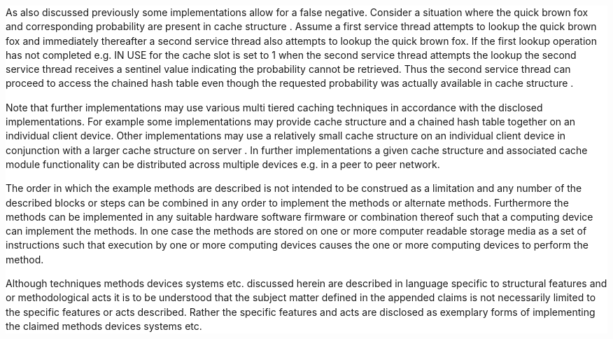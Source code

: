As also discussed previously some implementations allow for a false negative. Consider a situation where the quick brown fox and corresponding probability are present in cache structure . Assume a first service thread attempts to lookup the quick brown fox and immediately thereafter a second service thread also attempts to lookup the quick brown fox. If the first lookup operation has not completed e.g. IN USE for the cache slot is set to 1 when the second service thread attempts the lookup the second service thread receives a sentinel value indicating the probability cannot be retrieved. Thus the second service thread can proceed to access the chained hash table even though the requested probability was actually available in cache structure .

Note that further implementations may use various multi tiered caching techniques in accordance with the disclosed implementations. For example some implementations may provide cache structure and a chained hash table together on an individual client device. Other implementations may use a relatively small cache structure on an individual client device in conjunction with a larger cache structure on server . In further implementations a given cache structure and associated cache module functionality can be distributed across multiple devices e.g. in a peer to peer network.

The order in which the example methods are described is not intended to be construed as a limitation and any number of the described blocks or steps can be combined in any order to implement the methods or alternate methods. Furthermore the methods can be implemented in any suitable hardware software firmware or combination thereof such that a computing device can implement the methods. In one case the methods are stored on one or more computer readable storage media as a set of instructions such that execution by one or more computing devices causes the one or more computing devices to perform the method.

Although techniques methods devices systems etc. discussed herein are described in language specific to structural features and or methodological acts it is to be understood that the subject matter defined in the appended claims is not necessarily limited to the specific features or acts described. Rather the specific features and acts are disclosed as exemplary forms of implementing the claimed methods devices systems etc.

